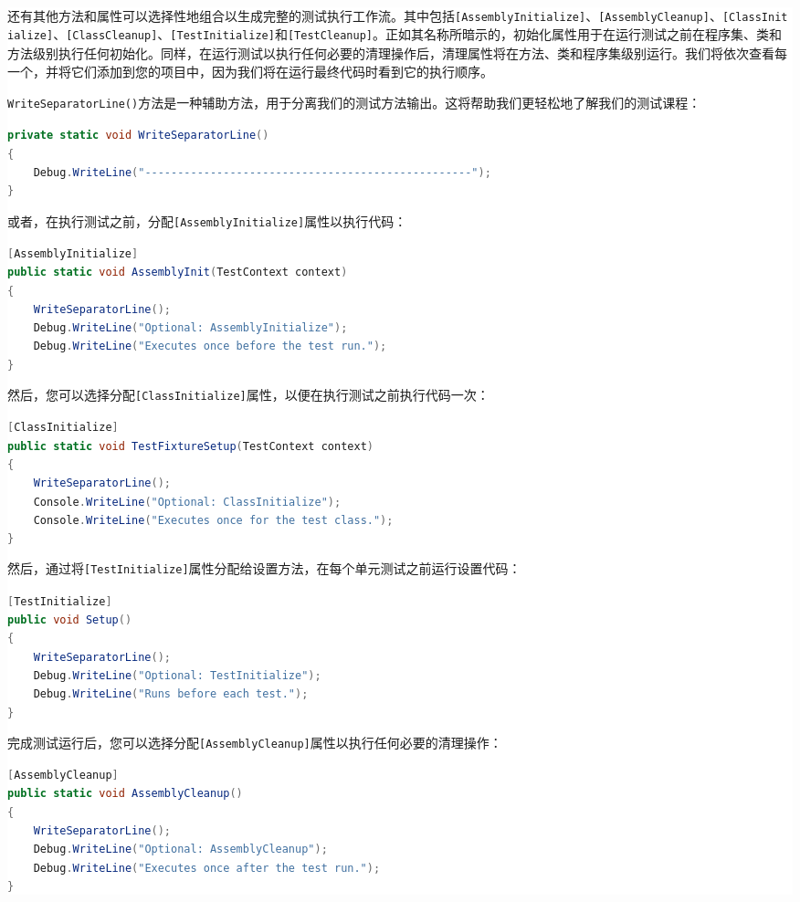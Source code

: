 还有其他方法和属性可以选择性地组合以生成完整的测试执行工作流。其中包括`[AssemblyInitialize]`、`[AssemblyCleanup]`、`[ClassInitialize]`、`[ClassCleanup]`、`[TestInitialize]`和`[TestCleanup]`。正如其名称所暗示的，初始化属性用于在运行测试之前在程序集、类和方法级别执行任何初始化。同样，在运行测试以执行任何必要的清理操作后，清理属性将在方法、类和程序集级别运行。我们将依次查看每一个，并将它们添加到您的项目中，因为我们将在运行最终代码时看到它的执行顺序。

`WriteSeparatorLine()`方法是一种辅助方法，用于分离我们的测试方法输出。这将帮助我们更轻松地了解我们的测试课程：

```cs
private static void WriteSeparatorLine()
{
    Debug.WriteLine("--------------------------------------------------");
}
```

或者，在执行测试之前，分配`[AssemblyInitialize]`属性以执行代码：

```cs
[AssemblyInitialize]
public static void AssemblyInit(TestContext context)
{
    WriteSeparatorLine();
    Debug.WriteLine("Optional: AssemblyInitialize");
    Debug.WriteLine("Executes once before the test run.");
}
```

然后，您可以选择分配`[ClassInitialize]`属性，以便在执行测试之前执行代码一次：

```cs
[ClassInitialize]
public static void TestFixtureSetup(TestContext context)
{
    WriteSeparatorLine();
    Console.WriteLine("Optional: ClassInitialize");
    Console.WriteLine("Executes once for the test class.");
}
```

然后，通过将`[TestInitialize]`属性分配给设置方法，在每个单元测试之前运行设置代码：

```cs
[TestInitialize]
public void Setup()
{
    WriteSeparatorLine();
    Debug.WriteLine("Optional: TestInitialize");
    Debug.WriteLine("Runs before each test.");
}
```

完成测试运行后，您可以选择分配`[AssemblyCleanup]`属性以执行任何必要的清理操作：

```cs
[AssemblyCleanup]
public static void AssemblyCleanup()
{
    WriteSeparatorLine();
    Debug.WriteLine("Optional: AssemblyCleanup");
    Debug.WriteLine("Executes once after the test run.");
}
```

